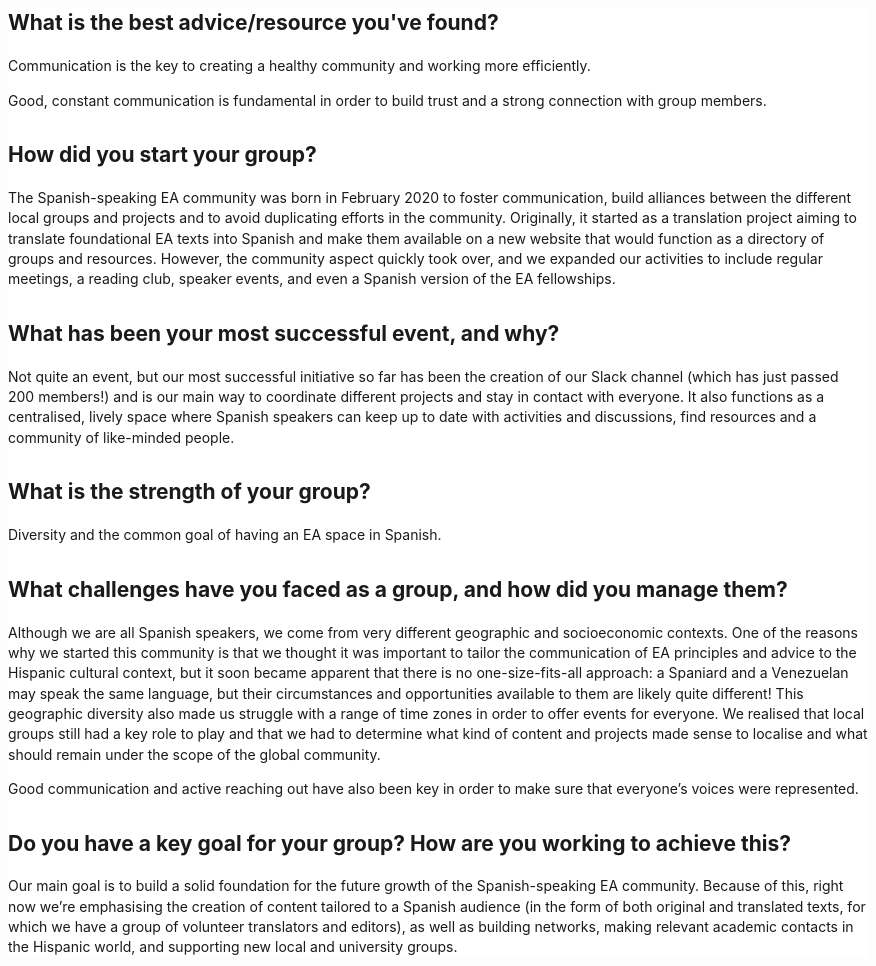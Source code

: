 ## What is the best advice/resource you've found?

Communication is the key to creating a healthy community and working more efficiently.

Good, constant communication is fundamental in order to build trust and a strong connection with group members.

## How did you start your group?

The Spanish-speaking EA community was born in February 2020 to foster communication, build alliances between the different local groups and projects and to avoid duplicating efforts in the community. Originally, it started as a translation project aiming to translate foundational EA texts into Spanish and make them available on a new website that would function as a directory of groups and resources. However, the community aspect quickly took over, and we expanded our activities to include regular meetings, a reading club, speaker events, and even a Spanish version of the EA fellowships.

## What has been your most successful event, and why?

Not quite an event, but our most successful initiative so far has been the creation of our Slack channel (which has just passed 200 members!) and is our main way to coordinate different projects and stay in contact with everyone. It also functions as a centralised, lively space where Spanish speakers can keep up to date with activities and discussions, find resources and a community of like-minded people.

## What is the strength of your group?

Diversity and the common goal of having an EA space in Spanish.

## What challenges have you faced as a group, and how did you manage them?

Although we are all Spanish speakers, we come from very different geographic and socioeconomic contexts. One of the reasons why we started this community is that we thought it was important to tailor the communication of EA principles and advice to the Hispanic cultural context, but it soon became apparent that there is no one-size-fits-all approach: a Spaniard and a Venezuelan may speak the same language, but their circumstances and opportunities available to them are likely quite different! This geographic diversity also made us struggle with a range of time zones in order to offer events for everyone. We realised that local groups still had a key role to play and that we had to determine what kind of content and projects made sense to localise and what should remain under the scope of the global community.

Good communication and active reaching out have also been key in order to make sure that everyone’s voices were represented.

## Do you have a key goal for your group? How are you working to achieve this?

Our main goal is to build a solid foundation for the future growth of the Spanish-speaking EA community. Because of this, right now we’re emphasising the creation of content tailored to a Spanish audience (in the form of both original and translated texts, for which we have a group of volunteer translators and editors), as well as building networks, making relevant academic contacts in the Hispanic world, and supporting new local and university groups.
